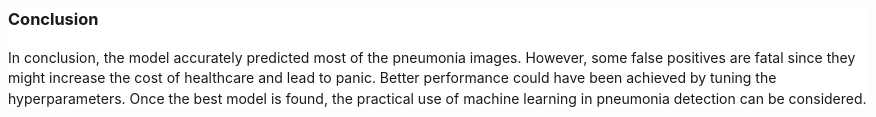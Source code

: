 
### Conclusion

In conclusion, the model accurately predicted most of the pneumonia images. However, some false positives are fatal since they might increase the cost of healthcare and lead to panic. Better performance could have been achieved by tuning the hyperparameters. Once the best model is found, the practical use of machine learning in pneumonia detection can be considered.
